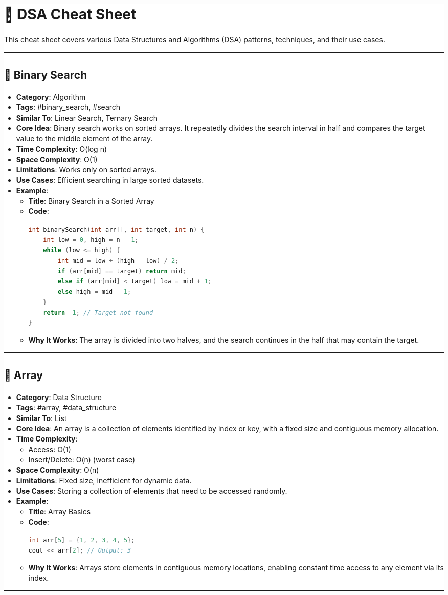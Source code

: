 # 📘 DSA Cheat Sheet

This cheat sheet covers various Data Structures and Algorithms (DSA) patterns, techniques, and their use cases.

---

## 🔎 **Binary Search**
- **Category**: Algorithm
- **Tags**: #binary_search, #search
- **Similar To**: Linear Search, Ternary Search
- **Core Idea**: Binary search works on sorted arrays. It repeatedly divides the search interval in half and compares the target value to the middle element of the array.
- **Time Complexity**: O(log n)
- **Space Complexity**: O(1)
- **Limitations**: Works only on sorted arrays.
- **Use Cases**: Efficient searching in large sorted datasets.
- **Example**:
    - **Title**: Binary Search in a Sorted Array
    - **Code**:
      ```cpp
      int binarySearch(int arr[], int target, int n) {
          int low = 0, high = n - 1;
          while (low <= high) {
              int mid = low + (high - low) / 2;
              if (arr[mid] == target) return mid;
              else if (arr[mid] < target) low = mid + 1;
              else high = mid - 1;
          }
          return -1; // Target not found
      }
      ```
    - **Why It Works**: The array is divided into two halves, and the search continues in the half that may contain the target.

---

## 🔎 **Array**
- **Category**: Data Structure
- **Tags**: #array, #data_structure
- **Similar To**: List
- **Core Idea**: An array is a collection of elements identified by index or key, with a fixed size and contiguous memory allocation.
- **Time Complexity**: 
    - Access: O(1)
    - Insert/Delete: O(n) (worst case)
- **Space Complexity**: O(n)
- **Limitations**: Fixed size, inefficient for dynamic data.
- **Use Cases**: Storing a collection of elements that need to be accessed randomly.
- **Example**:
    - **Title**: Array Basics
    - **Code**:
      ```cpp
      int arr[5] = {1, 2, 3, 4, 5};
      cout << arr[2]; // Output: 3
      ```
    - **Why It Works**: Arrays store elements in contiguous memory locations, enabling constant time access to any element via its index.

---